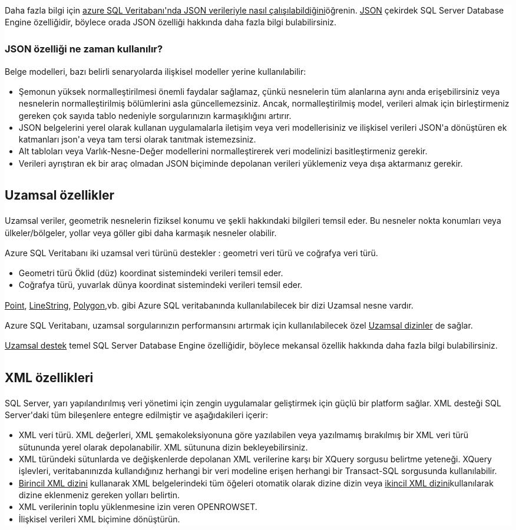 Daha fazla bilgi için [azure SQL Veritabanı'nda JSON verileriyle nasıl çalışılabildiğini](sql-database-json-features.md)öğrenin.
[JSON](https://docs.microsoft.com/sql/relational-databases/json/json-data-sql-server) çekirdek SQL Server Database Engine özelliğidir, böylece orada JSON özelliği hakkında daha fazla bilgi bulabilirsiniz.

### <a name="when-to-use-a-json-capability"></a>JSON özelliği ne zaman kullanılır?

Belge modelleri, bazı belirli senaryolarda ilişkisel modeller yerine kullanılabilir:
- Şemonun yüksek normalleştirilmesi önemli faydalar sağlamaz, çünkü nesnelerin tüm alanlarına aynı anda erişebilirsiniz veya nesnelerin normalleştirilmiş bölümlerini asla güncellemezsiniz. Ancak, normalleştirilmiş model, verileri almak için birleştirmeniz gereken çok sayıda tablo nedeniyle sorgularınızın karmaşıklığını artırır.
- JSON belgelerini yerel olarak kullanan uygulamalarla iletişim veya veri modellerisiniz ve ilişkisel verileri JSON'a dönüştüren ek katmanları json'a veya tam tersi olarak tanıtmak istemezsiniz.
- Alt tabloları veya Varlık-Nesne-Değer modellerini normalleştirerek veri modelinizi basitleştirmeniz gerekir.
- Verileri ayrıştıran ek bir araç olmadan JSON biçiminde depolanan verileri yüklemeniz veya dışa aktarmanız gerekir.

## <a name="spatial-features"></a>Uzamsal özellikler

Uzamsal veriler, geometrik nesnelerin fiziksel konumu ve şekli hakkındaki bilgileri temsil eder. Bu nesneler nokta konumları veya ülkeler/bölgeler, yollar veya göller gibi daha karmaşık nesneler olabilir.

Azure SQL Veritabanı iki uzamsal veri türünü destekler : geometri veri türü ve coğrafya veri türü.
- Geometri türü Öklid (düz) koordinat sistemindeki verileri temsil eder.
- Coğrafya türü, yuvarlak dünya koordinat sistemindeki verileri temsil eder.

[Point](https://docs.microsoft.com/sql/relational-databases/spatial/point), [LineString](https://docs.microsoft.com/sql/relational-databases/spatial/linestring), [Polygon,](https://docs.microsoft.com/sql/relational-databases/spatial/polygon)vb. gibi Azure SQL veritabanında kullanılabilecek bir dizi Uzamsal nesne vardır.

Azure SQL Veritabanı, uzamsal sorgularınızın performansını artırmak için kullanılabilecek özel [Uzamsal dizinler](https://docs.microsoft.com/sql/relational-databases/spatial/spatial-indexes-overview) de sağlar.

[Uzamsal destek](https://docs.microsoft.com/sql/relational-databases/spatial/spatial-data-sql-server) temel SQL Server Database Engine özelliğidir, böylece mekansal özellik hakkında daha fazla bilgi bulabilirsiniz.

## <a name="xml-features"></a>XML özellikleri

SQL Server, yarı yapılandırılmış veri yönetimi için zengin uygulamalar geliştirmek için güçlü bir platform sağlar. XML desteği SQL Server'daki tüm bileşenlere entegre edilmiştir ve aşağıdakileri içerir:

- XML veri türü. XML değerleri, XML şemakoleksiyonuna göre yazılabilen veya yazılmamış bırakılmış bir XML veri türü sütununda yerel olarak depolanabilir. XML sütununa dizin bekleyebilirsiniz.
- XML türündeki sütunlarda ve değişkenlerde depolanan XML verilerine karşı bir XQuery sorgusu belirtme yeteneği. XQuery işlevleri, veritabanınızda kullandığınız herhangi bir veri modeline erişen herhangi bir Transact-SQL sorgusunda kullanılabilir.
- [Birincil XML dizini](https://docs.microsoft.com/sql/relational-databases/xml/xml-indexes-sql-server#primary-xml-index) kullanarak XML belgelerindeki tüm öğeleri otomatik olarak dizine dizin veya [ikincil XML dizini](https://docs.microsoft.com/sql/relational-databases/xml/xml-indexes-sql-server#secondary-xml-indexes)kullanılarak dizine eklenmeniz gereken yolları belirtin.
- XML verilerinin toplu yüklenmesine izin veren OPENROWSET.
- İlişkisel verileri XML biçimine dönüştürün.
